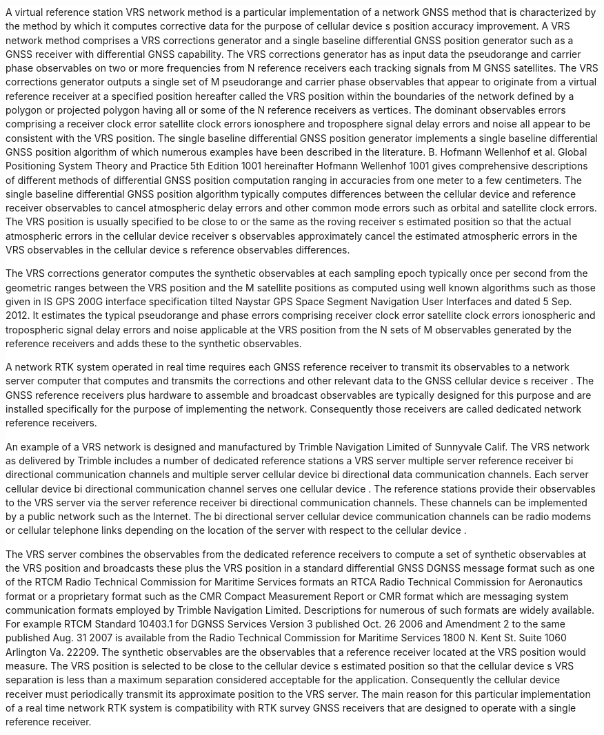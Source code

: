 A virtual reference station VRS network method is a particular implementation of a network GNSS method that is characterized by the method by which it computes corrective data for the purpose of cellular device s position accuracy improvement. A VRS network method comprises a VRS corrections generator and a single baseline differential GNSS position generator such as a GNSS receiver with differential GNSS capability. The VRS corrections generator has as input data the pseudorange and carrier phase observables on two or more frequencies from N reference receivers each tracking signals from M GNSS satellites. The VRS corrections generator outputs a single set of M pseudorange and carrier phase observables that appear to originate from a virtual reference receiver at a specified position hereafter called the VRS position within the boundaries of the network defined by a polygon or projected polygon having all or some of the N reference receivers as vertices. The dominant observables errors comprising a receiver clock error satellite clock errors ionosphere and troposphere signal delay errors and noise all appear to be consistent with the VRS position. The single baseline differential GNSS position generator implements a single baseline differential GNSS position algorithm of which numerous examples have been described in the literature. B. Hofmann Wellenhof et al. Global Positioning System Theory and Practice 5th Edition 1001 hereinafter Hofmann Wellenhof 1001 gives comprehensive descriptions of different methods of differential GNSS position computation ranging in accuracies from one meter to a few centimeters. The single baseline differential GNSS position algorithm typically computes differences between the cellular device and reference receiver observables to cancel atmospheric delay errors and other common mode errors such as orbital and satellite clock errors. The VRS position is usually specified to be close to or the same as the roving receiver s estimated position so that the actual atmospheric errors in the cellular device receiver s observables approximately cancel the estimated atmospheric errors in the VRS observables in the cellular device s reference observables differences.

The VRS corrections generator computes the synthetic observables at each sampling epoch typically once per second from the geometric ranges between the VRS position and the M satellite positions as computed using well known algorithms such as those given in IS GPS 200G interface specification tilted Naystar GPS Space Segment Navigation User Interfaces and dated 5 Sep. 2012. It estimates the typical pseudorange and phase errors comprising receiver clock error satellite clock errors ionospheric and tropospheric signal delay errors and noise applicable at the VRS position from the N sets of M observables generated by the reference receivers and adds these to the synthetic observables.

A network RTK system operated in real time requires each GNSS reference receiver to transmit its observables to a network server computer that computes and transmits the corrections and other relevant data to the GNSS cellular device s receiver . The GNSS reference receivers plus hardware to assemble and broadcast observables are typically designed for this purpose and are installed specifically for the purpose of implementing the network. Consequently those receivers are called dedicated network reference receivers.

An example of a VRS network is designed and manufactured by Trimble Navigation Limited of Sunnyvale Calif. The VRS network as delivered by Trimble includes a number of dedicated reference stations a VRS server multiple server reference receiver bi directional communication channels and multiple server cellular device bi directional data communication channels. Each server cellular device bi directional communication channel serves one cellular device . The reference stations provide their observables to the VRS server via the server reference receiver bi directional communication channels. These channels can be implemented by a public network such as the Internet. The bi directional server cellular device communication channels can be radio modems or cellular telephone links depending on the location of the server with respect to the cellular device .

The VRS server combines the observables from the dedicated reference receivers to compute a set of synthetic observables at the VRS position and broadcasts these plus the VRS position in a standard differential GNSS DGNSS message format such as one of the RTCM Radio Technical Commission for Maritime Services formats an RTCA Radio Technical Commission for Aeronautics format or a proprietary format such as the CMR Compact Measurement Report or CMR format which are messaging system communication formats employed by Trimble Navigation Limited. Descriptions for numerous of such formats are widely available. For example RTCM Standard 10403.1 for DGNSS Services Version 3 published Oct. 26 2006 and Amendment 2 to the same published Aug. 31 2007 is available from the Radio Technical Commission for Maritime Services 1800 N. Kent St. Suite 1060 Arlington Va. 22209. The synthetic observables are the observables that a reference receiver located at the VRS position would measure. The VRS position is selected to be close to the cellular device s estimated position so that the cellular device s VRS separation is less than a maximum separation considered acceptable for the application. Consequently the cellular device receiver must periodically transmit its approximate position to the VRS server. The main reason for this particular implementation of a real time network RTK system is compatibility with RTK survey GNSS receivers that are designed to operate with a single reference receiver.
